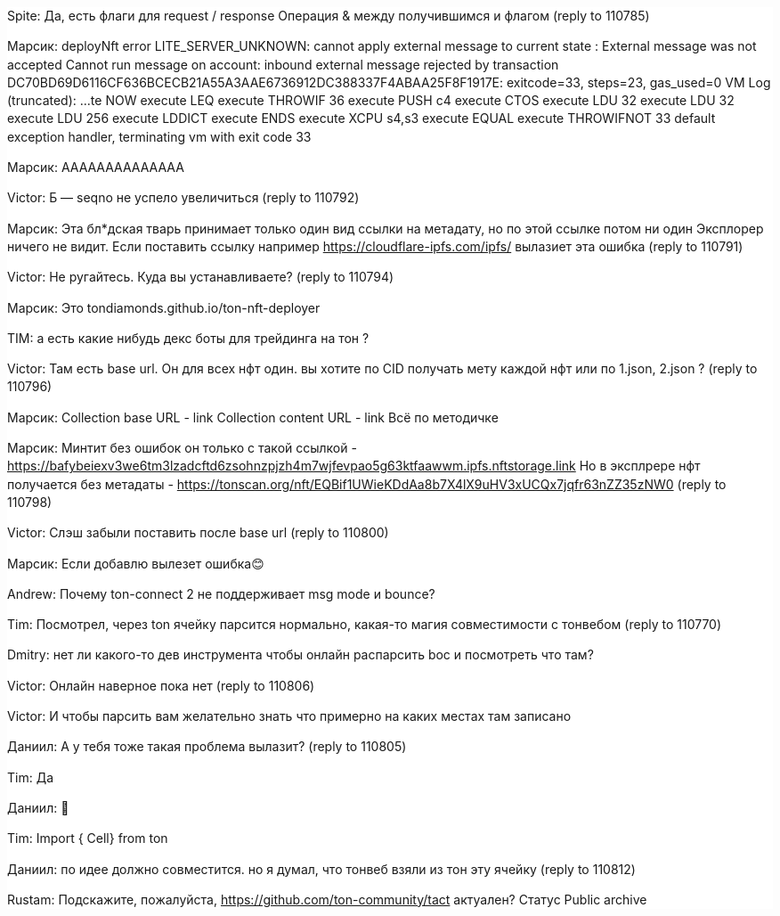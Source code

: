 Spite: Да, есть флаги для request / response  Операция & между получившимся и флагом (reply to 110785)

Марсик: deployNft error LITE_SERVER_UNKNOWN: cannot apply external message to current state : External message was not accepted Cannot run message on account: inbound external message rejected by transaction DC70BD69D6116CF636BCECB21A55A3AAE6736912DC388337F4ABAA25F8F1917E: exitcode=33, steps=23, gas_used=0 VM Log (truncated): ...te NOW execute LEQ execute THROWIF 36 execute PUSH c4 execute CTOS execute LDU 32 execute LDU 32 execute LDU 256 execute LDDICT execute ENDS execute XCPU s4,s3 execute EQUAL execute THROWIFNOT 33 default exception handler, terminating vm with exit code 33

Марсик: АААААААААААААА

Victor: Б — seqno не успело увеличиться (reply to 110792)

Марсик: Эта бл*дская тварь принимает только один вид ссылки на метадату, но по этой ссылке потом ни один Эксплорер ничего не видит. Если поставить ссылку например https://cloudflare-ipfs.com/ipfs/<CID> вылазиет эта ошибка (reply to 110791)

Victor: Не ругайтесь. Куда вы устанавливаете? (reply to 110794)

Марсик: Это tondiamonds.github.io/ton-nft-deployer

TIM: а есть какие нибудь декс боты для трейдинга на тон ?

Victor: Там есть base url. Он для всех нфт один. вы хотите по CID получать мету каждой нфт или по 1.json, 2.json ? (reply to 110796)

Марсик: Collection base URL - link Collection content URL - link  Всё по методичке

Марсик: Минтит без ошибок он только с такой ссылкой - https://bafybeiexv3we6tm3lzadcftd6zsohnzpjzh4m7wjfevpao5g63ktfaawwm.ipfs.nftstorage.link  Но в эксплрере нфт получается без метадаты - https://tonscan.org/nft/EQBif1UWieKDdAa8b7X4lX9uHV3xUCQx7jqfr63nZZ35zNW0 (reply to 110798)

Victor: Слэш забыли поставить после base url (reply to 110800)

Марсик: Если добавлю вылезет ошибка😊

Andrew: Почему ton-connect 2 не поддерживает msg mode и bounce?

Tim: Посмотрел, через ton ячейку парсится нормально, какая-то магия совместимости с тонвебом (reply to 110770)

Dmitry: нет ли какого-то дев инструмента чтобы онлайн распарсить boc и посмотреть что там?

Victor: Онлайн наверное пока нет (reply to 110806)

Victor: И чтобы парсить вам желательно знать что примерно на каких местах там записано

Даниил: А у тебя тоже такая проблема вылазит? (reply to 110805)

Tim: Да

Даниил: 🧐

Tim: Import { Cell} from ton

Даниил: по идее должно совместится. но я думал, что тонвеб взяли из тон эту ячейку (reply to 110812)

Rustam: Подскажите, пожалуйста, https://github.com/ton-community/tact актуален? Статус Public archive

